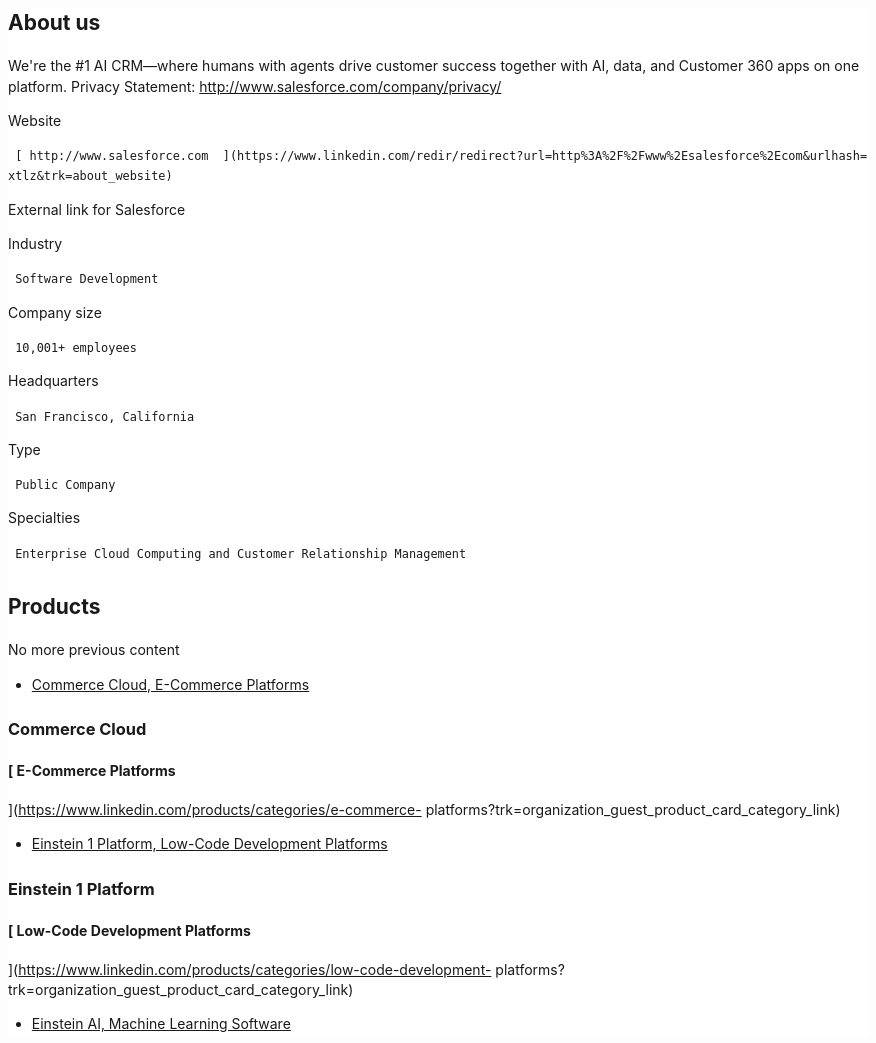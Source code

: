 ##  About us

We're the #1 AI CRM—where humans with agents drive customer success together
with AI, data, and Customer 360 apps on one platform. Privacy Statement:
http://www.salesforce.com/company/privacy/

Website

     [ http://www.salesforce.com  ](https://www.linkedin.com/redir/redirect?url=http%3A%2F%2Fwww%2Esalesforce%2Ecom&urlhash=xtlz&trk=about_website)

External link for Salesforce

Industry

     Software Development 

Company size

     10,001+ employees 

Headquarters

     San Francisco, California 

Type

     Public Company 

Specialties

     Enterprise Cloud Computing and Customer Relationship Management 

##  Products

No more previous content

* [ Commerce Cloud, E-Commerce Platforms  ](https://www.linkedin.com/products/salesforce-commerce-cloud/)

###  Commerce Cloud

####  [ E-Commerce Platforms
](https://www.linkedin.com/products/categories/e-commerce-
platforms?trk=organization_guest_product_card_category_link)

* [ Einstein 1 Platform, Low-Code Development Platforms  ](https://www.linkedin.com/products/salesforce-lightning-platform/)

###  Einstein 1 Platform

####  [ Low-Code Development Platforms
](https://www.linkedin.com/products/categories/low-code-development-
platforms?trk=organization_guest_product_card_category_link)

* [ Einstein AI, Machine Learning Software  ](https://www.linkedin.com/products/salesforce-einstein-ai/)
